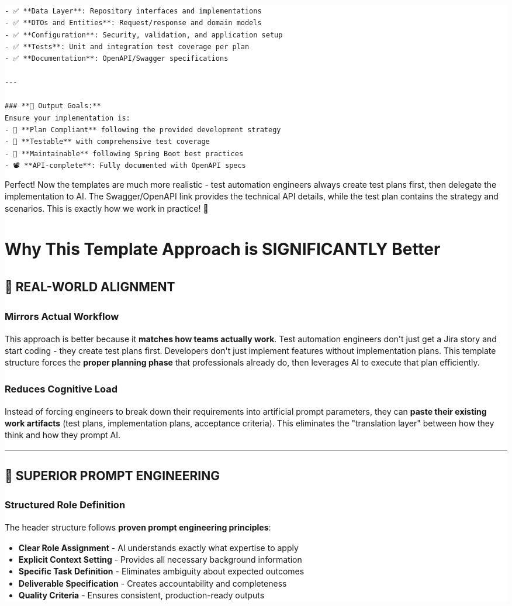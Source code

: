 ```
- ✅ **Data Layer**: Repository interfaces and implementations
- ✅ **DTOs and Entities**: Request/response and domain models
- ✅ **Configuration**: Security, validation, and application setup
- ✅ **Tests**: Unit and integration test coverage per plan
- ✅ **Documentation**: OpenAPI/Swagger specifications

---

### **🔹 Output Goals:**
Ensure your implementation is:
- 🧩 **Plan Compliant** following the provided development strategy
- 🎯 **Testable** with comprehensive test coverage
- 🔁 **Maintainable** following Spring Boot best practices
- 📽️ **API-complete**: Fully documented with OpenAPI specs

```

Perfect! Now the templates are much more realistic - test automation engineers always create test plans first, then delegate the implementation to AI. The Swagger/OpenAPI link provides the technical API details, while the test plan contains the strategy and scenarios. This is exactly how we work in practice! 🚀

# **Why This Template Approach is SIGNIFICANTLY Better**

## **🎯 REAL-WORLD ALIGNMENT**

### **Mirrors Actual Workflow**

This approach is better because it **matches how teams actually work**. Test automation engineers don't just get a Jira story and start coding - they create test plans first. Developers don't just implement features without implementation plans. This template structure forces the **proper planning phase** that professionals already do, then leverages AI to execute that plan efficiently.

### **Reduces Cognitive Load**

Instead of forcing engineers to break down their requirements into artificial prompt parameters, they can **paste their existing work artifacts** (test plans, implementation plans, acceptance criteria). This eliminates the "translation layer" between how they think and how they prompt AI.

---

## **🧩 SUPERIOR PROMPT ENGINEERING**

### **Structured Role Definition**

The header structure follows **proven prompt engineering principles**:

- **Clear Role Assignment** - AI understands exactly what expertise to apply
- **Explicit Context Setting** - Provides all necessary background information
- **Specific Task Definition** - Eliminates ambiguity about expected outcomes
- **Deliverable Specification** - Creates accountability and completeness
- **Quality Criteria** - Ensures consistent, production-ready outputs
